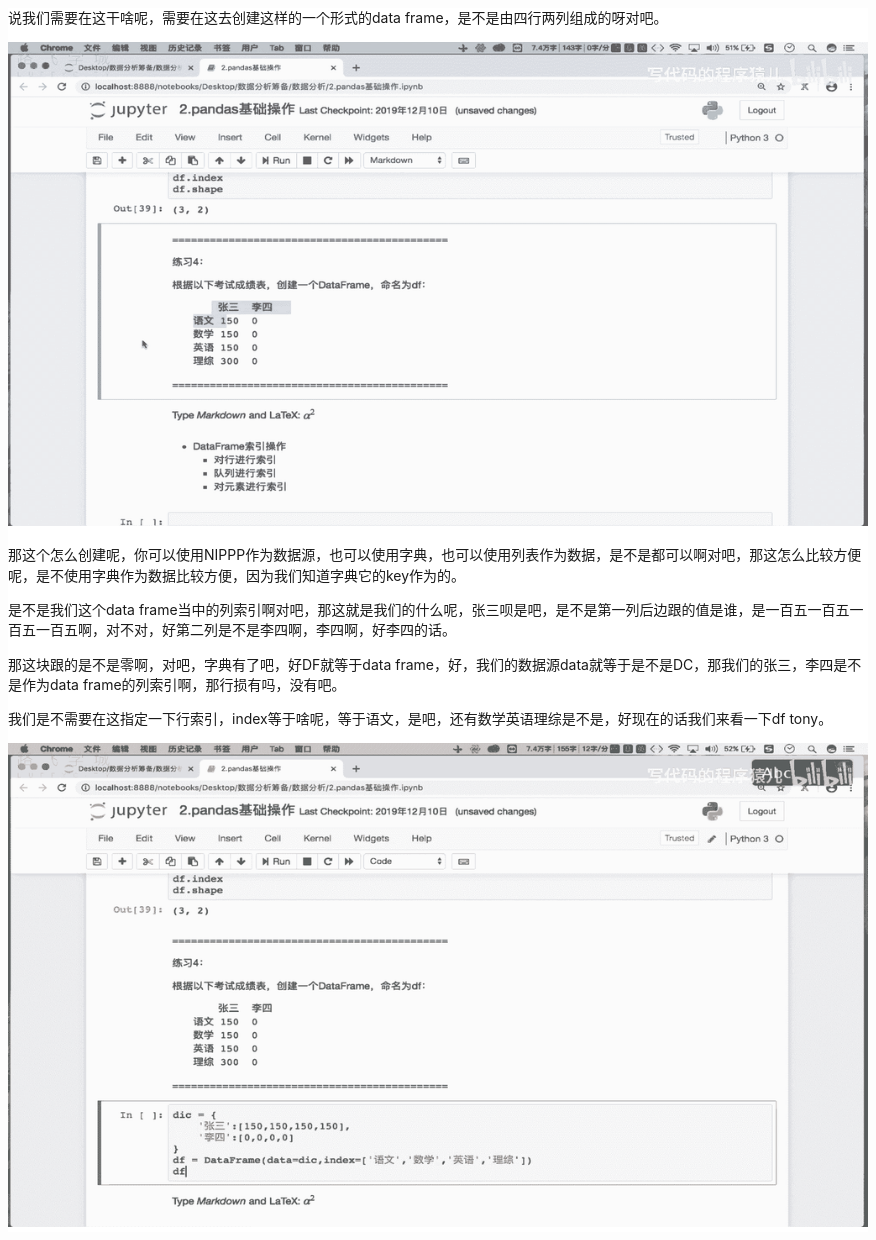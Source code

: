 说我们需要在这干啥呢，需要在这去创建这样的一个形式的data frame，是不是由四行两列组成的呀对吧。



![](img/de2faa8440b2969558d583b668afc19f_60.png)

那这个怎么创建呢，你可以使用NIPPP作为数据源，也可以使用字典，也可以使用列表作为数据，是不是都可以啊对吧，那这怎么比较方便呢，是不使用字典作为数据比较方便，因为我们知道字典它的key作为的。

是不是我们这个data frame当中的列索引啊对吧，那这就是我们的什么呢，张三呗是吧，是不是第一列后边跟的值是谁，是一百五一百五一百五一百五啊，对不对，好第二列是不是李四啊，李四啊，好李四的话。

那这块跟的是不是零啊，对吧，字典有了吧，好DF就等于data frame，好，我们的数据源data就等于是不是DC，那我们的张三，李四是不是作为data frame的列索引啊，那行损有吗，没有吧。

我们是不需要在这指定一下行索引，index等于啥呢，等于语文，是吧，还有数学英语理综是不是，好现在的话我们来看一下df tony。



![](img/de2faa8440b2969558d583b668afc19f_62.png)
